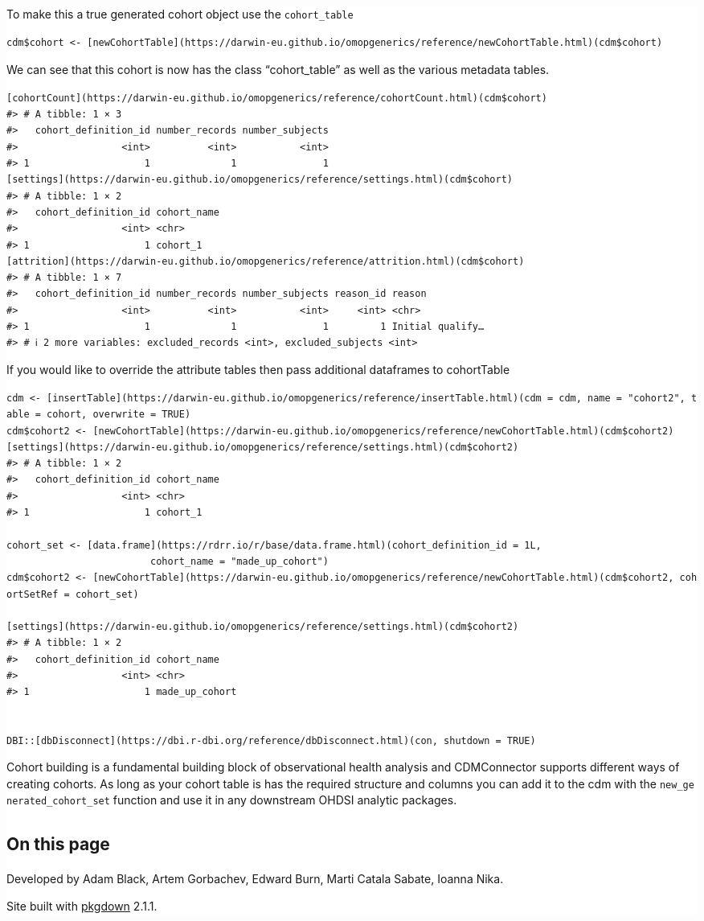 To make this a true generated cohort object use the `cohort_table`
    
    
    cdm$cohort <- [newCohortTable](https://darwin-eu.github.io/omopgenerics/reference/newCohortTable.html)(cdm$cohort)

We can see that this cohort is now has the class “cohort_table” as well as the various metadata tables.
    
    
    [cohortCount](https://darwin-eu.github.io/omopgenerics/reference/cohortCount.html)(cdm$cohort)
    #> # A tibble: 1 × 3
    #>   cohort_definition_id number_records number_subjects
    #>                  <int>          <int>           <int>
    #> 1                    1              1               1
    [settings](https://darwin-eu.github.io/omopgenerics/reference/settings.html)(cdm$cohort)
    #> # A tibble: 1 × 2
    #>   cohort_definition_id cohort_name
    #>                  <int> <chr>      
    #> 1                    1 cohort_1
    [attrition](https://darwin-eu.github.io/omopgenerics/reference/attrition.html)(cdm$cohort)
    #> # A tibble: 1 × 7
    #>   cohort_definition_id number_records number_subjects reason_id reason          
    #>                  <int>          <int>           <int>     <int> <chr>           
    #> 1                    1              1               1         1 Initial qualify…
    #> # ℹ 2 more variables: excluded_records <int>, excluded_subjects <int>

If you would like to override the attribute tables then pass additional dataframes to cohortTable
    
    
    cdm <- [insertTable](https://darwin-eu.github.io/omopgenerics/reference/insertTable.html)(cdm = cdm, name = "cohort2", table = cohort, overwrite = TRUE)
    cdm$cohort2 <- [newCohortTable](https://darwin-eu.github.io/omopgenerics/reference/newCohortTable.html)(cdm$cohort2)
    [settings](https://darwin-eu.github.io/omopgenerics/reference/settings.html)(cdm$cohort2)
    #> # A tibble: 1 × 2
    #>   cohort_definition_id cohort_name
    #>                  <int> <chr>      
    #> 1                    1 cohort_1
    
    cohort_set <- [data.frame](https://rdrr.io/r/base/data.frame.html)(cohort_definition_id = 1L,
                             cohort_name = "made_up_cohort")
    cdm$cohort2 <- [newCohortTable](https://darwin-eu.github.io/omopgenerics/reference/newCohortTable.html)(cdm$cohort2, cohortSetRef = cohort_set)
    
    [settings](https://darwin-eu.github.io/omopgenerics/reference/settings.html)(cdm$cohort2)
    #> # A tibble: 1 × 2
    #>   cohort_definition_id cohort_name   
    #>                  <int> <chr>         
    #> 1                    1 made_up_cohort
    
    
    DBI::[dbDisconnect](https://dbi.r-dbi.org/reference/dbDisconnect.html)(con, shutdown = TRUE)

Cohort building is a fundamental building block of observational health analysis and CDMConnector supports different ways of creating cohorts. As long as your cohort table is has the required structure and columns you can add it to the cdm with the `new_generated_cohort_set` function and use it in any downstream OHDSI analytic packages.

## On this page

Developed by Adam Black, Artem Gorbachev, Edward Burn, Marti Catala Sabate, Ioanna Nika.

Site built with [pkgdown](https://pkgdown.r-lib.org/) 2.1.1.
